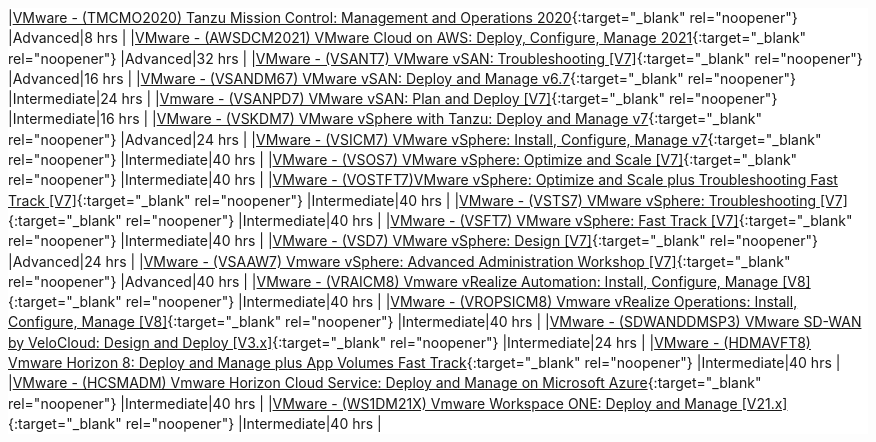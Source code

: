 |[VMware - (TMCMO2020) Tanzu Mission Control: Management and Operations 2020](https://trainocate.com/sg/courses/vmware/tmcmo2020){:target="_blank" rel="noopener"} |Advanced|8 hrs |
|[VMware - (AWSDCM2021) VMware Cloud on AWS: Deploy, Configure, Manage 2021](https://trainocate.com/sg/courses/vmware/awsdcm2021){:target="_blank" rel="noopener"} |Advanced|32 hrs |
|[VMware - (VSANT7) VMware vSAN: Troubleshooting [V7]](https://trainocate.com/sg/courses/vmware/vsant7){:target="_blank" rel="noopener"} |Advanced|16 hrs |
|[VMware - (VSANDM67) VMware vSAN: Deploy and Manage v6.7](https://trainocate.com/sg/courses/vmware/vsandm67){:target="_blank" rel="noopener"} |Intermediate|24 hrs |
|[Vmware - (VSANPD7) VMware vSAN: Plan and Deploy [V7]](https://trainocate.com/sg/courses/vmware/vsanpd7){:target="_blank" rel="noopener"} |Intermediate|16 hrs |
|[VMware - (VSKDM7) VMware vSphere with Tanzu: Deploy and Manage v7](https://trainocate.com/sg/courses/vmware/vskdm7){:target="_blank" rel="noopener"} |Advanced|24 hrs |
|[VMware - (VSICM7) VMware vSphere: Install, Configure, Manage v7](https://trainocate.com/sg/courses/vmware/vsicm7){:target="_blank" rel="noopener"} |Intermediate|40 hrs |
|[VMware - (VSOS7) VMware vSphere: Optimize and Scale [V7]](https://trainocate.com/sg/courses/vmware/vsos7){:target="_blank" rel="noopener"} |Intermediate|40 hrs |
|[VMware - (VOSTFT7)VMware vSphere: Optimize and Scale plus Troubleshooting Fast Track [V7]](https://trainocate.com/sg/courses/vmware/vostft7){:target="_blank" rel="noopener"} |Intermediate|40 hrs |
|[VMware - (VSTS7) VMware vSphere: Troubleshooting [V7]](https://trainocate.com/sg/courses/vmware/vsts7){:target="_blank" rel="noopener"} |Intermediate|40 hrs |
|[VMware - (VSFT7) VMware vSphere: Fast Track [V7]](https://trainocate.com/sg/courses/vmware/vsft7){:target="_blank" rel="noopener"} |Intermediate|40 hrs |
|[VMware - (VSD7) VMware vSphere: Design [V7]](https://trainocate.com/sg/courses/vmware/vsd7){:target="_blank" rel="noopener"} |Advanced|24 hrs |
|[VMware - (VSAAW7) Vmware vSphere: Advanced Administration Workshop [V7]](https://trainocate.com/sg/courses/vmware/vsaaw7){:target="_blank" rel="noopener"} |Advanced|40 hrs |
|[VMware - (VRAICM8) Vmware vRealize Automation: Install, Configure, Manage [V8]](https://trainocate.com/sg/courses/vmware/vraicm8){:target="_blank" rel="noopener"} |Intermediate|40 hrs |
|[VMware - (VROPSICM8) Vmware vRealize Operations: Install, Configure, Manage [V8]](https://trainocate.com/sg/courses/vmware/vropsicm8){:target="_blank" rel="noopener"} |Intermediate|40 hrs |
|[VMware - (SDWANDDMSP3) VMware SD-WAN by VeloCloud: Design and Deploy [V3.x]](https://trainocate.com/sg/courses/vmware/sdwanddmsp3){:target="_blank" rel="noopener"} |Intermediate|24 hrs |
|[VMware - (HDMAVFT8) Vmware Horizon 8: Deploy and Manage plus App Volumes Fast Track](https://trainocate.com/sg/courses/vmware/hdmavft8){:target="_blank" rel="noopener"} |Intermediate|40 hrs |
|[VMware - (HCSMADM) Vmware Horizon Cloud Service: Deploy and Manage on Microsoft Azure](https://trainocate.com/sg/courses/vmware/hcsmadm){:target="_blank" rel="noopener"} |Intermediate|40 hrs |
|[VMware - (WS1DM21X) Vmware Workspace ONE: Deploy and Manage [V21.x]](https://trainocate.com/sg/courses/vmware/ws1dm21x){:target="_blank" rel="noopener"} |Intermediate|40 hrs |